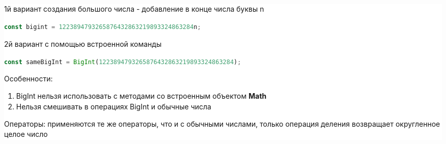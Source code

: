 1й вариант создания большого числа - добавление в конце числа буквы n

```JavaScript
const bigint = 1223894793265876432863219893324863284n;
```

2й вариант с помощью встроенной команды

```JavaScript
const sameBigInt = BigInt(1223894793265876432863219893324863284);
```

Особенности:

1. BigInt нельзя использовать с методами со встроенным объектом **Math**
2. Нельзя смешивать в операциях BigInt и обычные числа

Операторы: применяются те же операторы, что и с обычными числами, только операция деления возвращает округленное целое число
